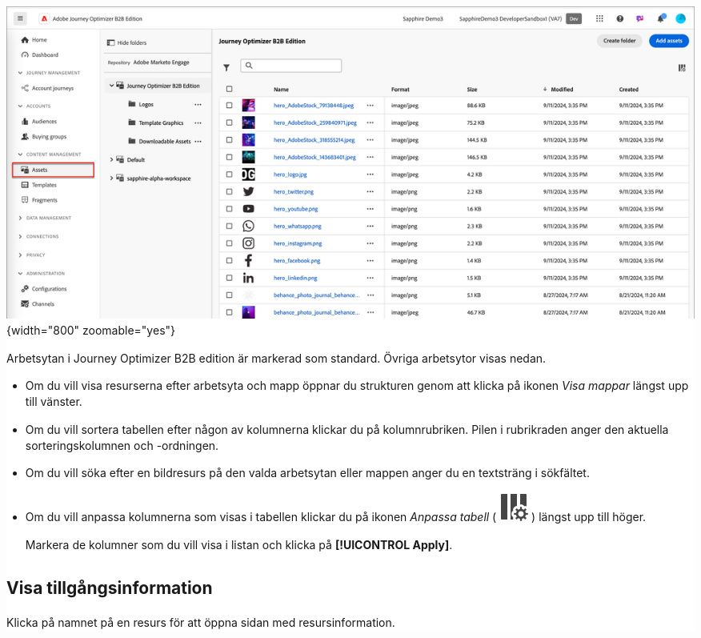 ![Bläddra bland Marketo Engage-resurser](assets/assets-list-page.png){width="800" zoomable="yes"}

Arbetsytan i Journey Optimizer B2B edition är markerad som standard. Övriga arbetsytor visas nedan.

* Om du vill visa resurserna efter arbetsyta och mapp öppnar du strukturen genom att klicka på ikonen _Visa mappar_ längst upp till vänster.

* Om du vill sortera tabellen efter någon av kolumnerna klickar du på kolumnrubriken. Pilen i rubrikraden anger den aktuella sorteringskolumnen och -ordningen.

* Om du vill söka efter en bildresurs på den valda arbetsytan eller mappen anger du en textsträng i sökfältet.

* Om du vill anpassa kolumnerna som visas i tabellen klickar du på ikonen _Anpassa tabell_ ( ![Anpassa tabell](../assets/do-not-localize/icon-column-settings.svg) ) längst upp till höger.

  Markera de kolumner som du vill visa i listan och klicka på **[!UICONTROL Apply]**.

## Visa tillgångsinformation

Klicka på namnet på en resurs för att öppna sidan med resursinformation.
